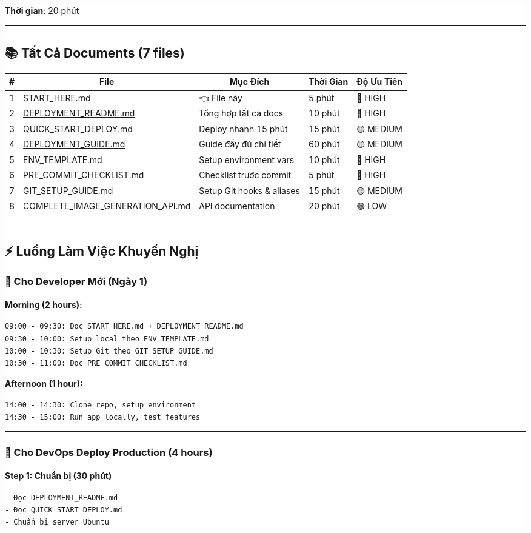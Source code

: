 **Thời gian**: 20 phút

---

## 📚 Tất Cả Documents (7 files)

| # | File | Mục Đích | Thời Gian | Độ Ưu Tiên |
|---|------|----------|-----------|------------|
| 1 | [START_HERE.md](./START_HERE.md) | 👈 File này | 5 phút | 🔴 HIGH |
| 2 | [DEPLOYMENT_README.md](./DEPLOYMENT_README.md) | Tổng hợp tất cả docs | 10 phút | 🔴 HIGH |
| 3 | [QUICK_START_DEPLOY.md](./QUICK_START_DEPLOY.md) | Deploy nhanh 15 phút | 15 phút | 🟡 MEDIUM |
| 4 | [DEPLOYMENT_GUIDE.md](./DEPLOYMENT_GUIDE.md) | Guide đầy đủ chi tiết | 60 phút | 🟡 MEDIUM |
| 5 | [ENV_TEMPLATE.md](./ENV_TEMPLATE.md) | Setup environment vars | 10 phút | 🔴 HIGH |
| 6 | [PRE_COMMIT_CHECKLIST.md](./PRE_COMMIT_CHECKLIST.md) | Checklist trước commit | 5 phút | 🔴 HIGH |
| 7 | [GIT_SETUP_GUIDE.md](./GIT_SETUP_GUIDE.md) | Setup Git hooks & aliases | 15 phút | 🟡 MEDIUM |
| 8 | [COMPLETE_IMAGE_GENERATION_API.md](./app/components/ProductDetail/COMPLETE_IMAGE_GENERATION_API.md) | API documentation | 20 phút | 🟢 LOW |

---

## ⚡ Luồng Làm Việc Khuyến Nghị

### 🔰 Cho Developer Mới (Ngày 1)

**Morning (2 hours):**
```
09:00 - 09:30: Đọc START_HERE.md + DEPLOYMENT_README.md
09:30 - 10:00: Setup local theo ENV_TEMPLATE.md
10:00 - 10:30: Setup Git theo GIT_SETUP_GUIDE.md
10:30 - 11:00: Đọc PRE_COMMIT_CHECKLIST.md
```

**Afternoon (1 hour):**
```
14:00 - 14:30: Clone repo, setup environment
14:30 - 15:00: Run app locally, test features
```

---

### 🚀 Cho DevOps Deploy Production (4 hours)

**Step 1: Chuẩn bị (30 phút)**
```
- Đọc DEPLOYMENT_README.md
- Đọc QUICK_START_DEPLOY.md
- Chuẩn bị server Ubuntu
```
